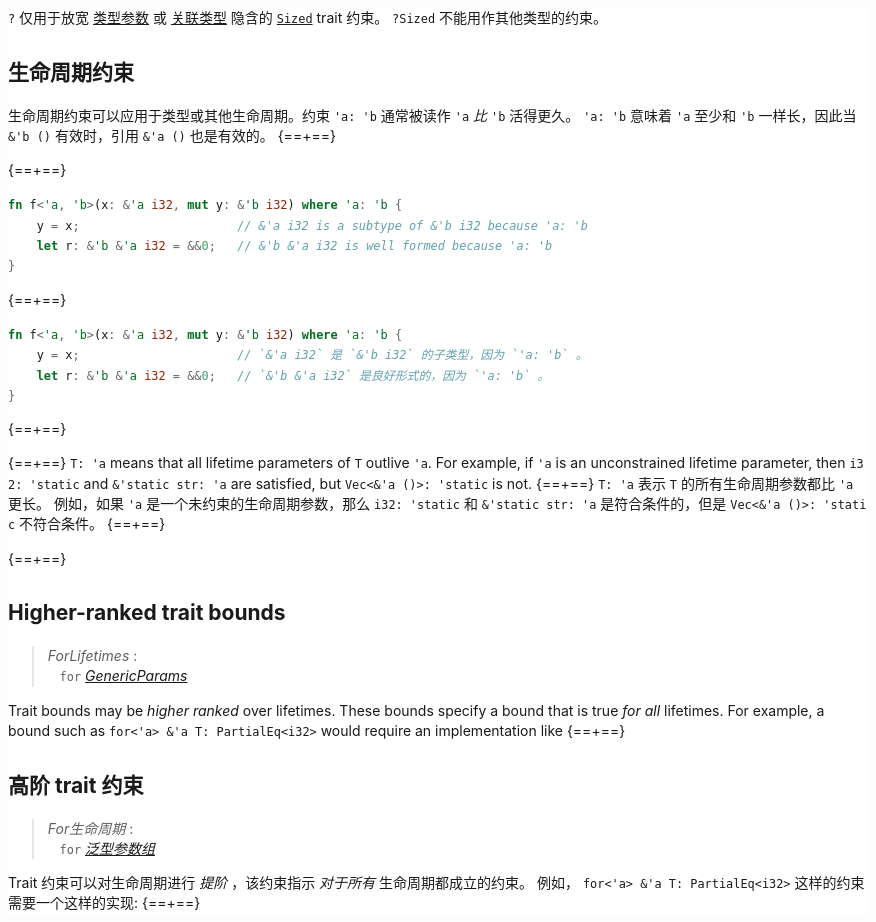`?` 仅用于放宽 [类型参数][type parameters] 或 [关联类型][associated types] 隐含的 [`Sized`] trait 约束。
`?Sized` 不能用作其他类型的约束。

## 生命周期约束

生命周期约束可以应用于类型或其他生命周期。约束 `'a: 'b` 通常被读作 `'a` *比* `'b` 活得更久。
`'a: 'b` 意味着 `'a` 至少和 `'b` 一样长，因此当 `&'b ()` 有效时，引用 `&'a ()` 也是有效的。
{==+==}


{==+==}
```rust
fn f<'a, 'b>(x: &'a i32, mut y: &'b i32) where 'a: 'b {
    y = x;                      // &'a i32 is a subtype of &'b i32 because 'a: 'b
    let r: &'b &'a i32 = &&0;   // &'b &'a i32 is well formed because 'a: 'b
}
```
{==+==}
```rust
fn f<'a, 'b>(x: &'a i32, mut y: &'b i32) where 'a: 'b {
    y = x;                      // `&'a i32` 是 `&'b i32` 的子类型，因为 `'a: 'b` 。
    let r: &'b &'a i32 = &&0;   // `&'b &'a i32` 是良好形式的，因为 `'a: 'b` 。
}
```
{==+==}


{==+==}
`T: 'a` means that all lifetime parameters of `T` outlive `'a`.
For example, if `'a` is an unconstrained lifetime parameter, then `i32: 'static` and `&'static str: 'a` are satisfied, but `Vec<&'a ()>: 'static` is not.
{==+==}
`T: 'a` 表示 `T` 的所有生命周期参数都比 `'a` 更长。
例如，如果 `'a` 是一个未约束的生命周期参数，那么 `i32: 'static` 和 `&'static str: 'a` 是符合条件的，但是 `Vec<&'a ()>: 'static` 不符合条件。
{==+==}


{==+==}
## Higher-ranked trait bounds

> _ForLifetimes_ :\
> &nbsp;&nbsp; `for` [_GenericParams_]

Trait bounds may be *higher ranked* over lifetimes. These bounds specify a bound
that is true *for all* lifetimes. For example, a bound such as `for<'a> &'a T:
PartialEq<i32>` would require an implementation like
{==+==}
## 高阶 trait 约束

> _For生命周期_ :\
> &nbsp;&nbsp; `for` [_泛型参数组_][_GenericParams_]

Trait 约束可以对生命周期进行 *提阶* ，该约束指示 *对于所有* 生命周期都成立的约束。
例如， `for<'a> &'a T: PartialEq<i32>` 这样的约束需要一个这样的实现:
{==+==}


[LIFETIME_OR_LABEL]: tokens.md#lifetimes-and-loop-labels
[_GenericParams_]: items/generics.md
[_TypePath_]: paths.md#paths-in-types
[`Clone`]: special-types-and-traits.md#clone
[`Copy`]: special-types-and-traits.md#copy
[`Sized`]: special-types-and-traits.md#sized
[arrays]: types/array.md
[associated types]: items/associated-items.md#associated-types
[supertraits]: items/traits.md#supertraits
[generic]: items/generics.md
[higher-ranked lifetimes]: #higher-ranked-trait-bounds
[slice]: types/slice.md
[Trait]: items/traits.md#trait-bounds
[trait object]: types/trait-object.md
[trait objects]: types/trait-object.md
[type parameters]: types/parameters.md
[where clause]: items/generics.md#where-clauses